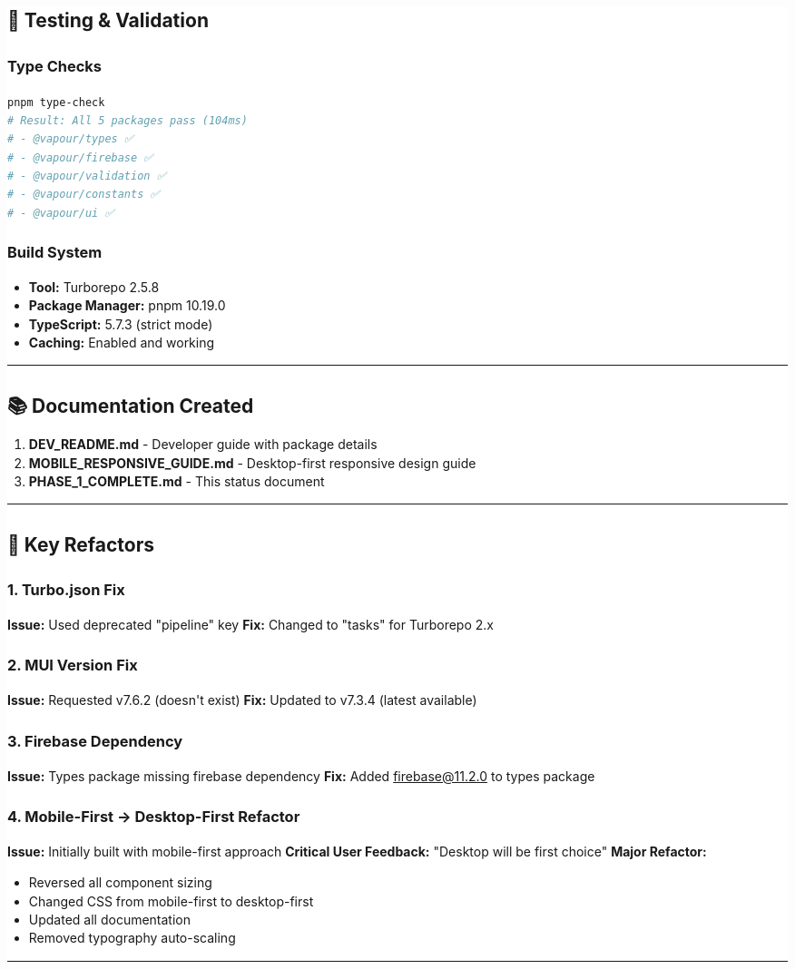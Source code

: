 
## 🧪 Testing & Validation

### Type Checks
```bash
pnpm type-check
# Result: All 5 packages pass (104ms)
# - @vapour/types ✅
# - @vapour/firebase ✅
# - @vapour/validation ✅
# - @vapour/constants ✅
# - @vapour/ui ✅
```

### Build System
- **Tool:** Turborepo 2.5.8
- **Package Manager:** pnpm 10.19.0
- **TypeScript:** 5.7.3 (strict mode)
- **Caching:** Enabled and working

---

## 📚 Documentation Created

1. **DEV_README.md** - Developer guide with package details
2. **MOBILE_RESPONSIVE_GUIDE.md** - Desktop-first responsive design guide
3. **PHASE_1_COMPLETE.md** - This status document

---

## 🔄 Key Refactors

### 1. Turbo.json Fix
**Issue:** Used deprecated "pipeline" key
**Fix:** Changed to "tasks" for Turborepo 2.x

### 2. MUI Version Fix
**Issue:** Requested v7.6.2 (doesn't exist)
**Fix:** Updated to v7.3.4 (latest available)

### 3. Firebase Dependency
**Issue:** Types package missing firebase dependency
**Fix:** Added firebase@11.2.0 to types package

### 4. Mobile-First → Desktop-First Refactor
**Issue:** Initially built with mobile-first approach
**Critical User Feedback:** "Desktop will be first choice"
**Major Refactor:**
- Reversed all component sizing
- Changed CSS from mobile-first to desktop-first
- Updated all documentation
- Removed typography auto-scaling

---